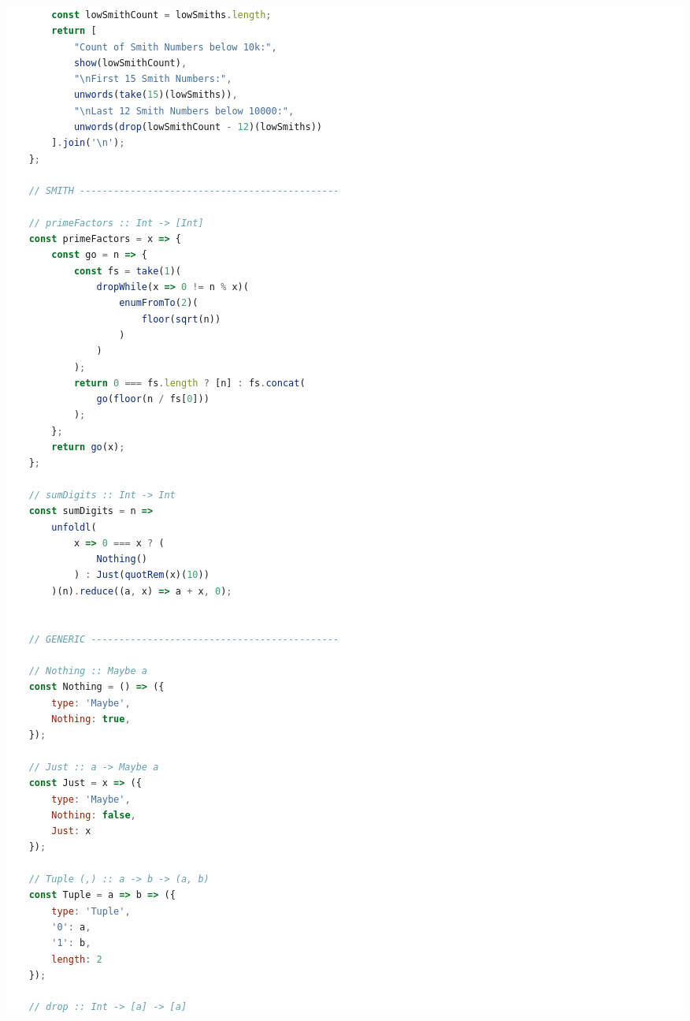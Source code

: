 ```JavaScript
        const lowSmithCount = lowSmiths.length;
        return [
            "Count of Smith Numbers below 10k:",
            show(lowSmithCount),
            "\nFirst 15 Smith Numbers:",
            unwords(take(15)(lowSmiths)),
            "\nLast 12 Smith Numbers below 10000:",
            unwords(drop(lowSmithCount - 12)(lowSmiths))
        ].join('\n');
    };

    // SMITH ----------------------------------------------

    // primeFactors :: Int -> [Int]
    const primeFactors = x => {
        const go = n => {
            const fs = take(1)(
                dropWhile(x => 0 != n % x)(
                    enumFromTo(2)(
                        floor(sqrt(n))
                    )
                )
            );
            return 0 === fs.length ? [n] : fs.concat(
                go(floor(n / fs[0]))
            );
        };
        return go(x);
    };

    // sumDigits :: Int -> Int
    const sumDigits = n =>
        unfoldl(
            x => 0 === x ? (
                Nothing()
            ) : Just(quotRem(x)(10))
        )(n).reduce((a, x) => a + x, 0);


    // GENERIC --------------------------------------------

    // Nothing :: Maybe a
    const Nothing = () => ({
        type: 'Maybe',
        Nothing: true,
    });

    // Just :: a -> Maybe a
    const Just = x => ({
        type: 'Maybe',
        Nothing: false,
        Just: x
    });

    // Tuple (,) :: a -> b -> (a, b)
    const Tuple = a => b => ({
        type: 'Tuple',
        '0': a,
        '1': b,
        length: 2
    });

    // drop :: Int -> [a] -> [a]
```